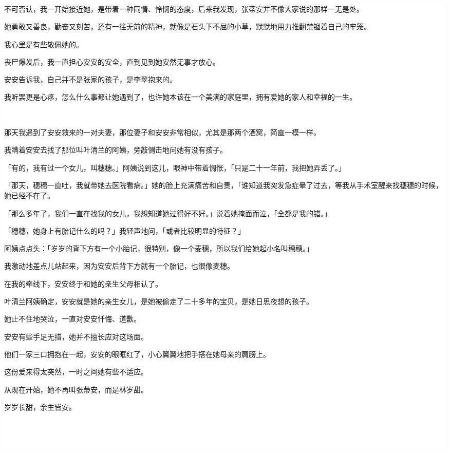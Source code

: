 
不可否认，我一开始接近她，是带着一种同情、怜悯的态度，后来我发现，张蒂安并不像大家说的那样一无是处。


她勇敢又善良，勤奋又刻苦，还有一往无前的精神，就像是石头下不屈的小草，默默地用力推翻禁锢着自己的牢笼。


我心里是有些敬佩她的。


丧尸爆发后，我一直担心安安的安全，直到见到她安然无事才放心。


安安告诉我，自己并不是张家的孩子，是李翠抱来的。


我听罢更是心疼，怎么什么事都让她遇到了，也许她本该在一个美满的家庭里，拥有爱她的家人和幸福的一生。


 


那天我遇到了安安救来的一对夫妻，那位妻子和安安非常相似，尤其是那两个酒窝，简直一模一样。


我瞒着安安去找了那位叫叶清兰的阿姨，旁敲侧击地问她有没有孩子。


「有的，我有过一个女儿，叫穗穗。」阿姨说到这儿，眼神中带着惆怅，「只是二十一年前，我把她弄丢了。」


「那天，穗穗一直吐，我就带她去医院看病。」她的脸上充满痛苦和自责，「谁知道我突发急症晕了过去，等我从手术室醒来找穗穗的时候，她已经不在了。


「那么多年了，我们一直在找我的女儿，我想知道她过得好不好。」说着她掩面而泣，「全都是我的错。」


「穗穗，她身上有胎记什么的吗？」我轻声地问，「或者比较明显的特征？」


阿姨点点头：「岁岁的背下方有一个小胎记，很特别，像一个麦穗，所以我们给她起小名叫穗穗。」


我激动地差点儿站起来，因为安安后背下方就有一个胎记，也很像麦穗。


在我的牵线下，安安终于和她的亲生父母相认了。


叶清兰阿姨确定，安安就是她的亲生女儿，是她被偷走了二十多年的宝贝，是她日思夜想的孩子。


她止不住地哭泣，一直对安安忏悔、道歉。


安安有些手足无措，她并不擅长应对这场面。


他们一家三口拥抱在一起，安安的眼眶红了，小心翼翼地把手搭在她母亲的肩膀上。


这份爱来得太突然，一时之间她有些不适应。


从现在开始，她不再叫张蒂安，而是林岁甜。


岁岁长甜，余生皆安。


 


 